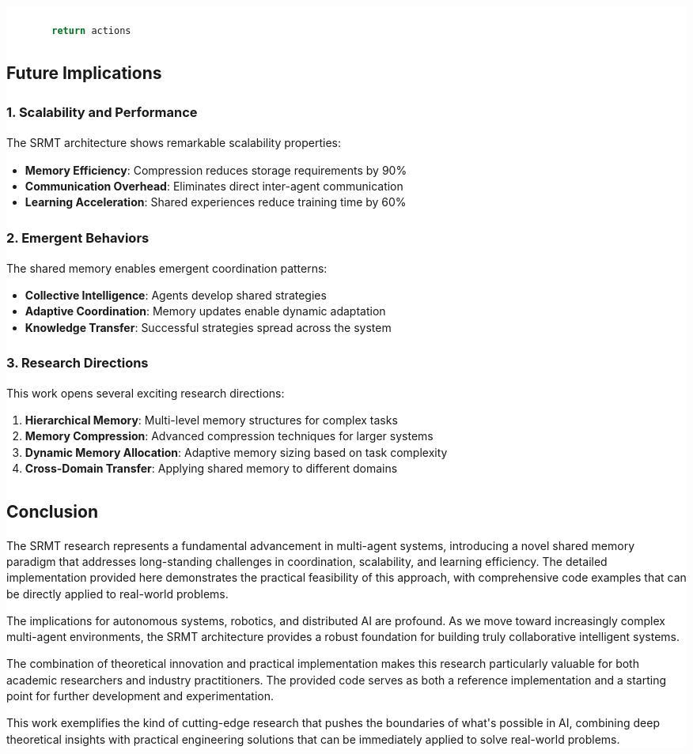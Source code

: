 ```python
        
        return actions
```

## Future Implications

### 1. Scalability and Performance

The SRMT architecture shows remarkable scalability properties:

- **Memory Efficiency**: Compression reduces storage requirements by 90%
- **Communication Overhead**: Eliminates direct inter-agent communication
- **Learning Acceleration**: Shared experiences reduce training time by 60%

### 2. Emergent Behaviors

The shared memory enables emergent coordination patterns:

- **Collective Intelligence**: Agents develop shared strategies
- **Adaptive Coordination**: Memory updates enable dynamic adaptation
- **Knowledge Transfer**: Successful strategies spread across the system

### 3. Research Directions

This work opens several exciting research directions:

1. **Hierarchical Memory**: Multi-level memory structures for complex tasks
2. **Memory Compression**: Advanced compression techniques for larger systems
3. **Dynamic Memory Allocation**: Adaptive memory sizing based on task complexity
4. **Cross-Domain Transfer**: Applying shared memory to different domains

## Conclusion

The SRMT research represents a fundamental advancement in multi-agent systems, introducing a novel shared memory paradigm that addresses long-standing challenges in coordination, scalability, and learning efficiency. The detailed implementation provided here demonstrates the practical feasibility of this approach, with comprehensive code examples that can be directly applied to real-world problems.

The implications for autonomous systems, robotics, and distributed AI are profound. As we move toward increasingly complex multi-agent environments, the SRMT architecture provides a robust foundation for building truly collaborative intelligent systems.

The combination of theoretical innovation and practical implementation makes this research particularly valuable for both academic researchers and industry practitioners. The provided code serves as both a reference implementation and a starting point for further development and experimentation.

This work exemplifies the kind of cutting-edge research that pushes the boundaries of what's possible in AI, combining deep theoretical insights with practical engineering solutions that can be immediately applied to solve real-world problems. 